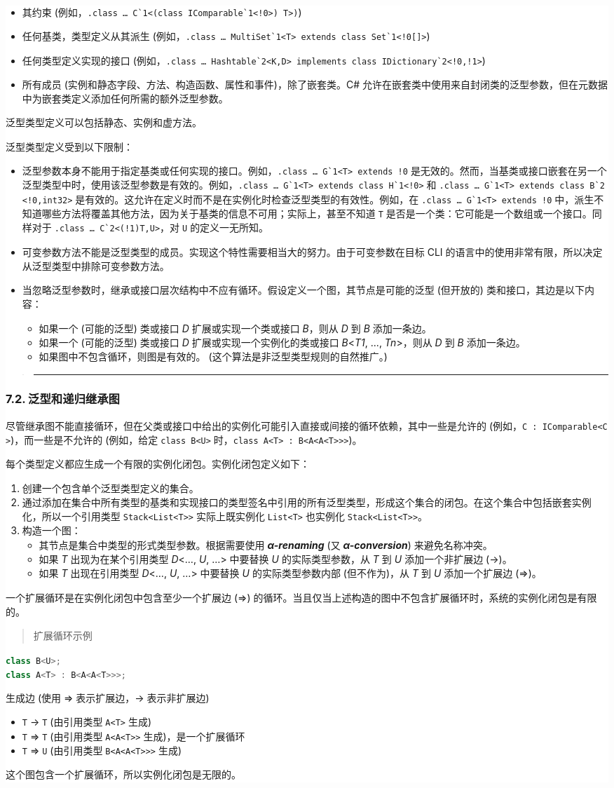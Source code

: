  * 其约束 (例如，``.class … C`1<(class IComparable`1<!0>) T>)``) 

 * 任何基类，类型定义从其派生 (例如，``.class … MultiSet`1<T> extends class Set`1<!0[]>``) 

 * 任何类型定义实现的接口 (例如，``.class … Hashtable`2<K,D> implements class IDictionary`2<!0,!1>``) 

 * 所有成员 (实例和静态字段、方法、构造函数、属性和事件)，除了嵌套类。C# 允许在嵌套类中使用来自封闭类的泛型参数，但在元数据中为嵌套类定义添加任何所需的额外泛型参数。

泛型类型定义可以包括静态、实例和虚方法。

泛型类型定义受到以下限制：

 * 泛型参数本身不能用于指定基类或任何实现的接口。例如，``.class … G`1<T> extends !0`` 是无效的。然而，当基类或接口嵌套在另一个泛型类型中时，使用该泛型参数是有效的。例如，``.class … G`1<T> extends class H`1<!0>`` 和 ``.class … G`1<T> extends class B`2<!0,int32>`` 是有效的。这允许在定义时而不是在实例化时检查泛型类型的有效性。例如，在 ``.class … G`1<T> extends !0`` 中，派生不知道哪些方法将覆盖其他方法，因为关于基类的信息不可用；实际上，甚至不知道 `T` 是否是一个类：它可能是一个数组或一个接口。同样对于 ``.class … C`2<(!1)T,U>``，对 `U` 的定义一无所知。

 + 可变参数方法不能是泛型类型的成员。实现这个特性需要相当大的努力。由于可变参数在目标 CLI 的语言中的使用非常有限，所以决定从泛型类型中排除可变参数方法。

 * 当忽略泛型参数时，继承或接口层次结构中不应有循环。假设定义一个图，其节点是可能的泛型 (但开放的) 类和接口，其边是以下内容：

     * 如果一个 (可能的泛型) 类或接口 _D_ 扩展或实现一个类或接口 _B_，则从 _D_ 到 _B_ 添加一条边。
     * 如果一个 (可能的泛型) 类或接口 _D_ 扩展或实现一个实例化的类或接口 _B_&lt;_T1_, ..., _Tn_&gt;，则从 _D_ 到 _B_ 添加一条边。
     * 如果图中不包含循环，则图是有效的。 (这个算法是非泛型类型规则的自然推广。) 

>---
### 7.2. 泛型和递归继承图
<a id="generic-inherit"></a>

尽管继承图不能直接循环，但在父类或接口中给出的实例化可能引入直接或间接的循环依赖，其中一些是允许的 (例如，`C : IComparable<C>`)，而一些是不允许的 (例如，给定 `class B<U>` 时，`class A<T> : B<A<A<T>>>`)。

每个类型定义都应生成一个有限的实例化闭包。实例化闭包定义如下：

 1. 创建一个包含单个泛型类型定义的集合。
 2. 通过添加在集合中所有类型的基类和实现接口的类型签名中引用的所有泛型类型，形成这个集合的闭包。在这个集合中包括嵌套实例化，所以一个引用类型 `Stack<List<T>>` 实际上既实例化 `List<T>` 也实例化 `Stack<List<T>>`。
 3. 构造一个图：
     * 其节点是集合中类型的形式类型参数。根据需要使用 ***α-renaming*** (又 ***α-conversion***) 来避免名称冲突。
     * 如果 _T_ 出现为在某个引用类型 _D_\<&hellip;, _U_, &hellip;\> 中要替换 _U_ 的实际类型参数，从 _T_ 到 _U_ 添加一个非扩展边 (&rarr;)。
     * 如果 _T_ 出现在引用类型 _D_\<&hellip;, _U_, &hellip;\> 中要替换 _U_ 的实际类型参数内部 (但不作为)，从 _T_ 到 _U_ 添加一个扩展边 (&rArr;)。

一个扩展循环是在实例化闭包中包含至少一个扩展边 (&rArr;) 的循环。当且仅当上述构造的图中不包含扩展循环时，系统的实例化闭包是有限的。

> 扩展循环示例

```csharp
class B<U>;
class A<T> : B<A<A<T>>>;
```

生成边 (使用 &rArr; 表示扩展边，&rarr; 表示非扩展边) 

 * `T` &rarr; `T` (由引用类型 `A<T>` 生成)
 * `T` &rArr; `T` (由引用类型 `A<A<T>>` 生成)，是一个扩展循环
 * `T` &rArr; `U` (由引用类型 `B<A<A<T>>>` 生成)

这个图包含一个扩展循环，所以实例化闭包是无限的。
